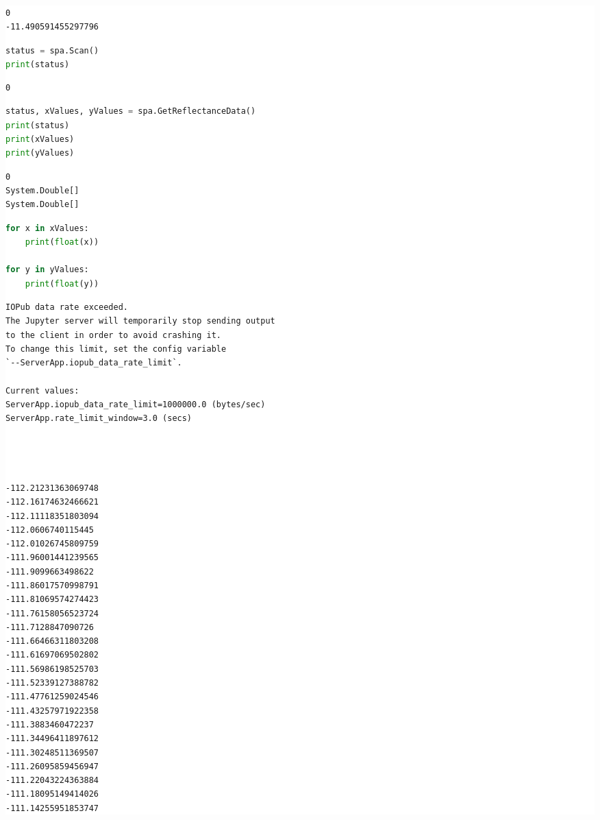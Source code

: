     0
    -11.490591455297796
    


```python
status = spa.Scan()
print(status)
```

    0
    


```python
status, xValues, yValues = spa.GetReflectanceData()
print(status)
print(xValues)
print(yValues)
```

    0
    System.Double[]
    System.Double[]
    


```python
for x in xValues:
    print(float(x))

for y in yValues:
    print(float(y))
```

    IOPub data rate exceeded.
    The Jupyter server will temporarily stop sending output
    to the client in order to avoid crashing it.
    To change this limit, set the config variable
    `--ServerApp.iopub_data_rate_limit`.
    
    Current values:
    ServerApp.iopub_data_rate_limit=1000000.0 (bytes/sec)
    ServerApp.rate_limit_window=3.0 (secs)
    
    

    
    -112.21231363069748
    -112.16174632466621
    -112.11118351803094
    -112.0606740115445
    -112.01026745809759
    -111.96001441239565
    -111.9099663498622
    -111.86017570998791
    -111.81069574274423
    -111.76158056523724
    -111.7128847090726
    -111.66466311803208
    -111.61697069502802
    -111.56986198525703
    -111.52339127388782
    -111.47761259024546
    -111.43257971922358
    -111.3883460472237
    -111.34496411897612
    -111.30248511369507
    -111.26095859456947
    -111.22043224363884
    -111.18095149414026
    -111.14255951853747